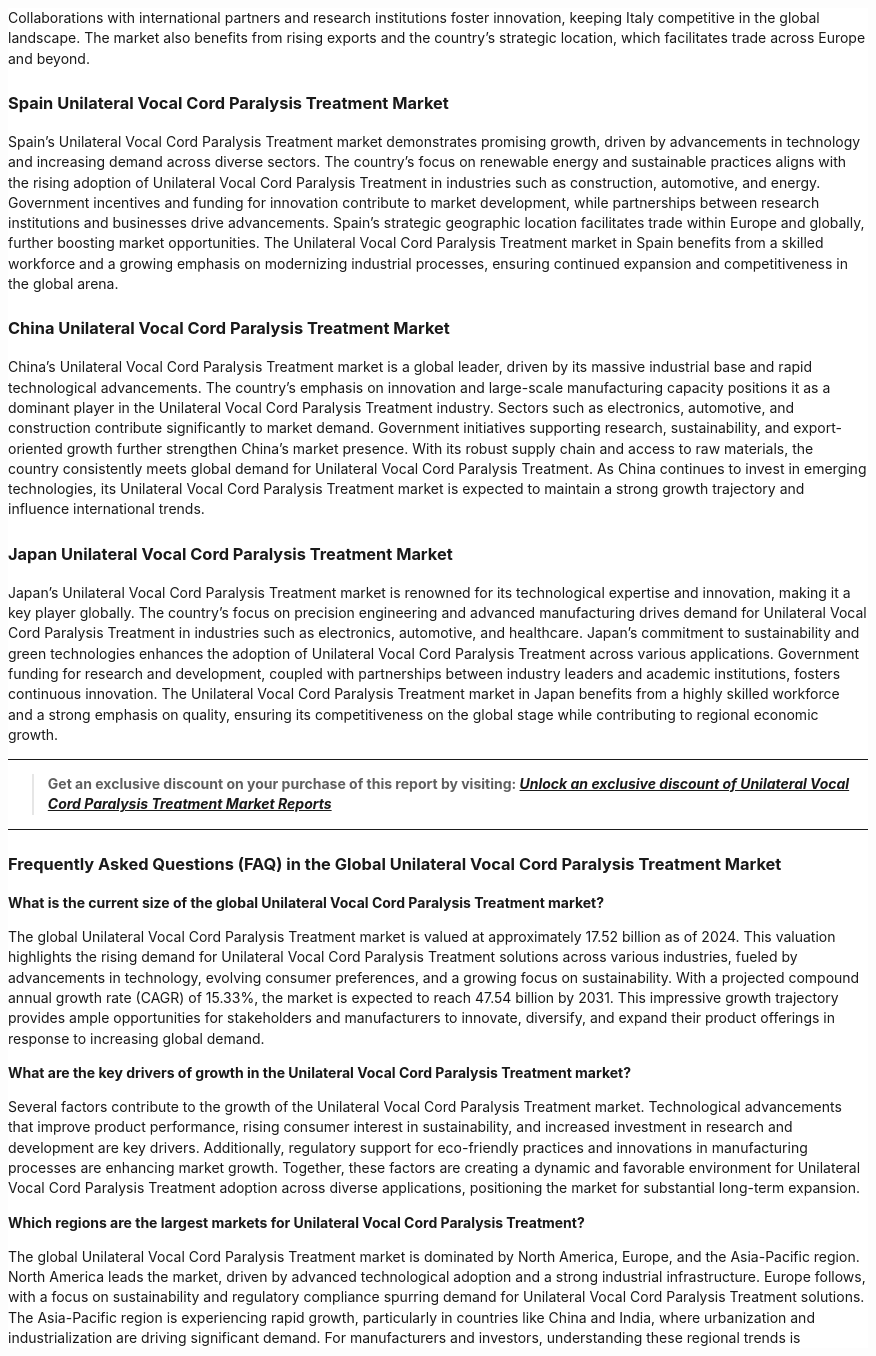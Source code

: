 Collaborations with international partners and research institutions foster innovation, keeping Italy competitive in the global landscape. The market also benefits from rising exports and the country&rsquo;s strategic location, which facilitates trade across Europe and beyond.</p><h3>Spain Unilateral Vocal Cord Paralysis Treatment Market</h3><p>Spain&rsquo;s Unilateral Vocal Cord Paralysis Treatment market demonstrates promising growth, driven by advancements in technology and increasing demand across diverse sectors. The country&rsquo;s focus on renewable energy and sustainable practices aligns with the rising adoption of Unilateral Vocal Cord Paralysis Treatment in industries such as construction, automotive, and energy. Government incentives and funding for innovation contribute to market development, while partnerships between research institutions and businesses drive advancements. Spain&rsquo;s strategic geographic location facilitates trade within Europe and globally, further boosting market opportunities. The Unilateral Vocal Cord Paralysis Treatment market in Spain benefits from a skilled workforce and a growing emphasis on modernizing industrial processes, ensuring continued expansion and competitiveness in the global arena.</p><h3>China Unilateral Vocal Cord Paralysis Treatment Market</h3><p>China&rsquo;s Unilateral Vocal Cord Paralysis Treatment market is a global leader, driven by its massive industrial base and rapid technological advancements. The country&rsquo;s emphasis on innovation and large-scale manufacturing capacity positions it as a dominant player in the Unilateral Vocal Cord Paralysis Treatment industry. Sectors such as electronics, automotive, and construction contribute significantly to market demand. Government initiatives supporting research, sustainability, and export-oriented growth further strengthen China&rsquo;s market presence. With its robust supply chain and access to raw materials, the country consistently meets global demand for Unilateral Vocal Cord Paralysis Treatment. As China continues to invest in emerging technologies, its Unilateral Vocal Cord Paralysis Treatment market is expected to maintain a strong growth trajectory and influence international trends.</p><h3>Japan Unilateral Vocal Cord Paralysis Treatment Market</h3><p>Japan&rsquo;s Unilateral Vocal Cord Paralysis Treatment market is renowned for its technological expertise and innovation, making it a key player globally. The country&rsquo;s focus on precision engineering and advanced manufacturing drives demand for Unilateral Vocal Cord Paralysis Treatment in industries such as electronics, automotive, and healthcare. Japan&rsquo;s commitment to sustainability and green technologies enhances the adoption of Unilateral Vocal Cord Paralysis Treatment across various applications. Government funding for research and development, coupled with partnerships between industry leaders and academic institutions, fosters continuous innovation. The Unilateral Vocal Cord Paralysis Treatment market in Japan benefits from a highly skilled workforce and a strong emphasis on quality, ensuring its competitiveness on the global stage while contributing to regional economic growth.</p><hr /><blockquote><p><strong>Get an exclusive discount on your purchase of this report by visiting: <em><a href="://marketresearchpulse.com/ask-for-discount/6814?utm_source=Github&amp;utm_medium=022">Unlock an exclusive discount of Unilateral Vocal Cord Paralysis Treatment Market Reports</a></em>&nbsp;</strong></p></blockquote><hr /><h3>Frequently Asked Questions (FAQ) in the Global Unilateral Vocal Cord Paralysis Treatment Market</h3><p><strong>What is the current size of the global Unilateral Vocal Cord Paralysis Treatment market?</strong></p><p>The global Unilateral Vocal Cord Paralysis Treatment market is valued at approximately 17.52 billion as of 2024. This valuation highlights the rising demand for Unilateral Vocal Cord Paralysis Treatment solutions across various industries, fueled by advancements in technology, evolving consumer preferences, and a growing focus on sustainability. With a projected compound annual growth rate (CAGR) of 15.33%, the market is expected to reach 47.54 billion by 2031. This impressive growth trajectory provides ample opportunities for stakeholders and manufacturers to innovate, diversify, and expand their product offerings in response to increasing global demand.</p><p><strong>What are the key drivers of growth in the Unilateral Vocal Cord Paralysis Treatment market?</strong></p><p>Several factors contribute to the growth of the Unilateral Vocal Cord Paralysis Treatment market. Technological advancements that improve product performance, rising consumer interest in sustainability, and increased investment in research and development are key drivers. Additionally, regulatory support for eco-friendly practices and innovations in manufacturing processes are enhancing market growth. Together, these factors are creating a dynamic and favorable environment for Unilateral Vocal Cord Paralysis Treatment adoption across diverse applications, positioning the market for substantial long-term expansion.</p><p><strong>Which regions are the largest markets for Unilateral Vocal Cord Paralysis Treatment?</strong></p><p>The global Unilateral Vocal Cord Paralysis Treatment market is dominated by North America, Europe, and the Asia-Pacific region. North America leads the market, driven by advanced technological adoption and a strong industrial infrastructure. Europe follows, with a focus on sustainability and regulatory compliance spurring demand for Unilateral Vocal Cord Paralysis Treatment solutions. The Asia-Pacific region is experiencing rapid growth, particularly in countries like China and India, where urbanization and industrialization are driving significant demand. For manufacturers and investors, understanding these regional trends is